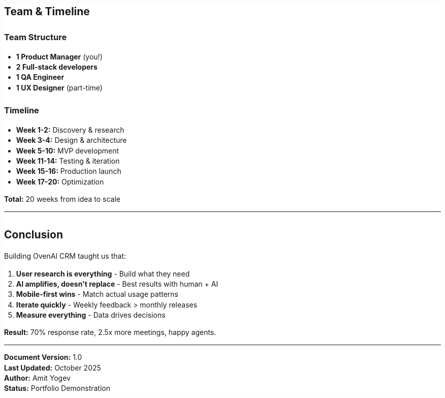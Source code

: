 
## Team & Timeline

### Team Structure
- **1 Product Manager** (you!)
- **2 Full-stack developers**
- **1 QA Engineer**
- **1 UX Designer** (part-time)

### Timeline
- **Week 1-2:** Discovery & research
- **Week 3-4:** Design & architecture
- **Week 5-10:** MVP development
- **Week 11-14:** Testing & iteration
- **Week 15-16:** Production launch
- **Week 17-20:** Optimization

**Total:** 20 weeks from idea to scale

---

## Conclusion

Building OvenAI CRM taught us that:

1. **User research is everything** - Build what they need
2. **AI amplifies, doesn't replace** - Best results with human + AI
3. **Mobile-first wins** - Match actual usage patterns
4. **Iterate quickly** - Weekly feedback > monthly releases
5. **Measure everything** - Data drives decisions

**Result:** 70% response rate, 2.5x more meetings, happy agents.

---

**Document Version:** 1.0  
**Last Updated:** October 2025  
**Author:** Amit Yogev  
**Status:** Portfolio Demonstration

